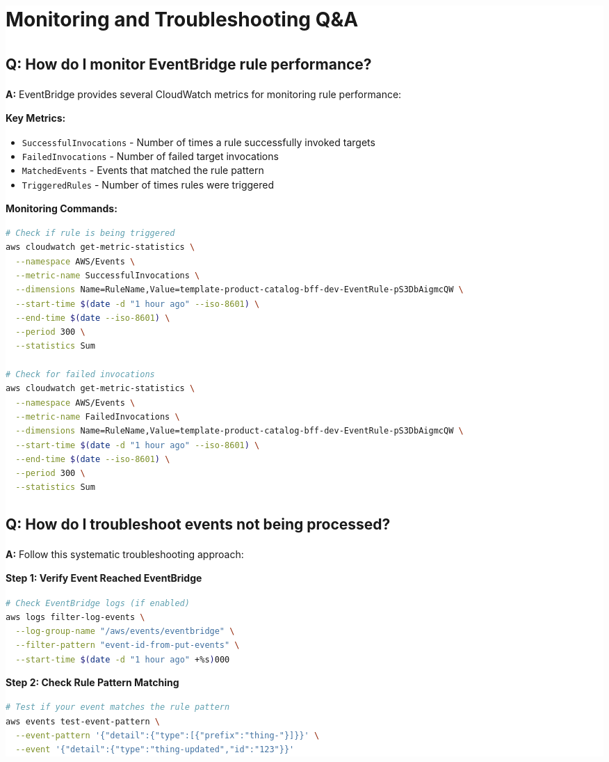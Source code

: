 # Monitoring and Troubleshooting Q&A

## Q: How do I monitor EventBridge rule performance?

**A:** EventBridge provides several CloudWatch metrics for monitoring rule performance:

**Key Metrics:**
- `SuccessfulInvocations` - Number of times a rule successfully invoked targets
- `FailedInvocations` - Number of failed target invocations
- `MatchedEvents` - Events that matched the rule pattern
- `TriggeredRules` - Number of times rules were triggered

**Monitoring Commands:**
```bash
# Check if rule is being triggered
aws cloudwatch get-metric-statistics \
  --namespace AWS/Events \
  --metric-name SuccessfulInvocations \
  --dimensions Name=RuleName,Value=template-product-catalog-bff-dev-EventRule-pS3DbAigmcQW \
  --start-time $(date -d "1 hour ago" --iso-8601) \
  --end-time $(date --iso-8601) \
  --period 300 \
  --statistics Sum

# Check for failed invocations
aws cloudwatch get-metric-statistics \
  --namespace AWS/Events \
  --metric-name FailedInvocations \
  --dimensions Name=RuleName,Value=template-product-catalog-bff-dev-EventRule-pS3DbAigmcQW \
  --start-time $(date -d "1 hour ago" --iso-8601) \
  --end-time $(date --iso-8601) \
  --period 300 \
  --statistics Sum
```

## Q: How do I troubleshoot events not being processed?

**A:** Follow this systematic troubleshooting approach:

**Step 1: Verify Event Reached EventBridge**
```bash
# Check EventBridge logs (if enabled)
aws logs filter-log-events \
  --log-group-name "/aws/events/eventbridge" \
  --filter-pattern "event-id-from-put-events" \
  --start-time $(date -d "1 hour ago" +%s)000
```

**Step 2: Check Rule Pattern Matching**
```bash
# Test if your event matches the rule pattern
aws events test-event-pattern \
  --event-pattern '{"detail":{"type":[{"prefix":"thing-"}]}}' \
  --event '{"detail":{"type":"thing-updated","id":"123"}}'
```
